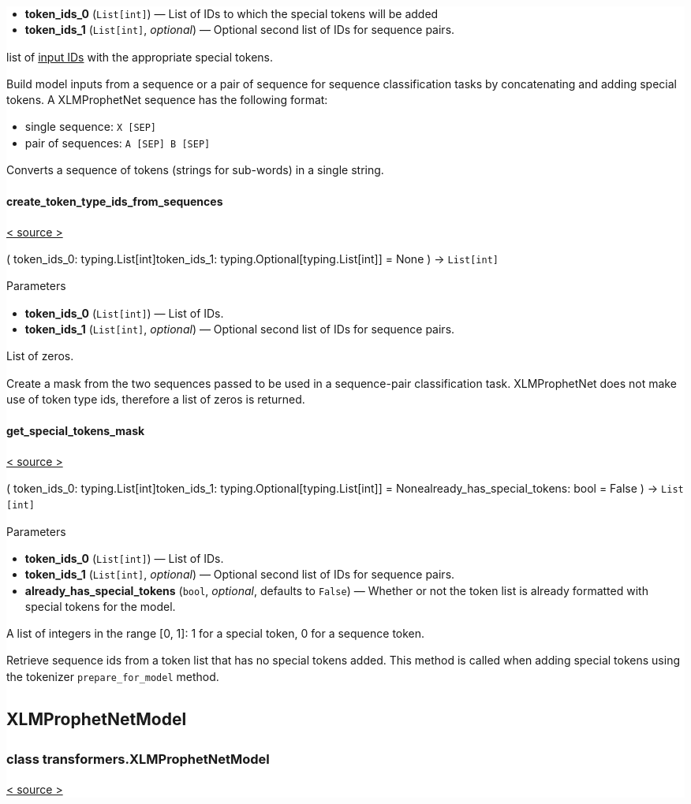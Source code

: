 -   **token\_ids\_0** (`List[int]`) — List of IDs to which the special tokens will be added
-   **token\_ids\_1** (`List[int]`, _optional_) — Optional second list of IDs for sequence pairs.

list of [input IDs](../glossary#input-ids) with the appropriate special tokens.

Build model inputs from a sequence or a pair of sequence for sequence classification tasks by concatenating and adding special tokens. A XLMProphetNet sequence has the following format:

-   single sequence: `X [SEP]`
-   pair of sequences: `A [SEP] B [SEP]`

Converts a sequence of tokens (strings for sub-words) in a single string.

#### create\_token\_type\_ids\_from\_sequences

[< source \>](https://github.com/huggingface/transformers/blob/v4.34.0/src/transformers/models/xlm_prophetnet/tokenization_xlm_prophetnet.py#L247)

( token\_ids\_0: typing.List\[int\]token\_ids\_1: typing.Optional\[typing.List\[int\]\] = None ) → `List[int]`

Parameters

-   **token\_ids\_0** (`List[int]`) — List of IDs.
-   **token\_ids\_1** (`List[int]`, _optional_) — Optional second list of IDs for sequence pairs.

List of zeros.

Create a mask from the two sequences passed to be used in a sequence-pair classification task. XLMProphetNet does not make use of token type ids, therefore a list of zeros is returned.

#### get\_special\_tokens\_mask

[< source \>](https://github.com/huggingface/transformers/blob/v4.34.0/src/transformers/models/xlm_prophetnet/tokenization_xlm_prophetnet.py#L219)

( token\_ids\_0: typing.List\[int\]token\_ids\_1: typing.Optional\[typing.List\[int\]\] = Nonealready\_has\_special\_tokens: bool = False ) → `List[int]`

Parameters

-   **token\_ids\_0** (`List[int]`) — List of IDs.
-   **token\_ids\_1** (`List[int]`, _optional_) — Optional second list of IDs for sequence pairs.
-   **already\_has\_special\_tokens** (`bool`, _optional_, defaults to `False`) — Whether or not the token list is already formatted with special tokens for the model.

A list of integers in the range \[0, 1\]: 1 for a special token, 0 for a sequence token.

Retrieve sequence ids from a token list that has no special tokens added. This method is called when adding special tokens using the tokenizer `prepare_for_model` method.

## XLMProphetNetModel

### class transformers.XLMProphetNetModel

[< source \>](https://github.com/huggingface/transformers/blob/v4.34.0/src/transformers/models/xlm_prophetnet/modeling_xlm_prophetnet.py#L1770)
